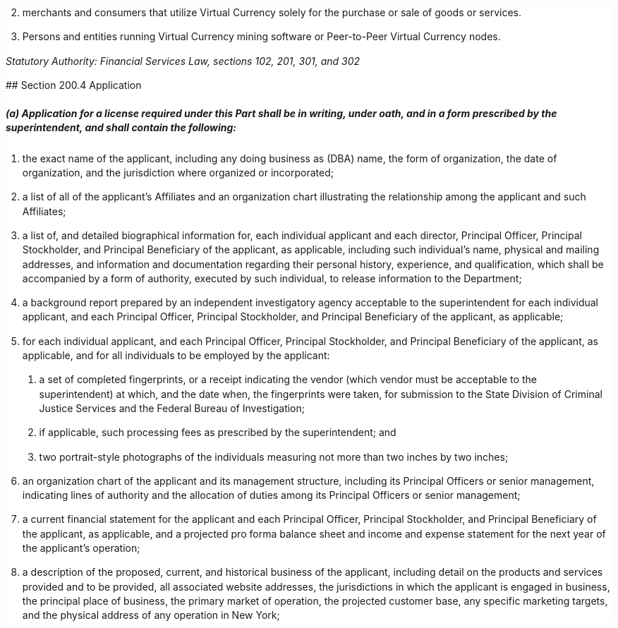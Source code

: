 2. merchants and consumers that utilize Virtual Currency solely for the purchase or sale of goods or services.

3. Persons and entities running Virtual Currency mining software or Peer-to-Peer Virtual Currency nodes.


*Statutory Authority: Financial Services Law, sections 102, 201, 301, and 302*

<a name="application"/>
## Section 200.4  Application

##### (a) Application for a license required under this Part shall be in writing, under oath, and in a form prescribed by the superintendent, and shall contain the following:

1. the exact name of the applicant, including any doing business as (DBA) name, the form of organization, the date of organization, and the jurisdiction where organized or incorporated;

2. a list of all of the applicant’s Affiliates and an organization chart illustrating the relationship among the applicant and such Affiliates;

3. a list of, and detailed biographical information for, each individual applicant and each director, Principal Officer, Principal Stockholder, and Principal Beneficiary of the applicant, as applicable, including such individual’s name, physical and mailing addresses, and information and documentation regarding their personal history, experience, and qualification, which shall be accompanied by a form of authority, executed by such individual, to release information to the Department;

4. a background report prepared by an independent investigatory agency acceptable to the superintendent for each individual applicant, and each Principal Officer, Principal Stockholder, and Principal Beneficiary of the applicant, as applicable;

5. for each individual applicant, and each Principal Officer, Principal Stockholder, and Principal Beneficiary of the applicant, as applicable, and for all individuals to be employed by the applicant:

    1. a set of completed fingerprints, or a receipt indicating the vendor (which vendor must be acceptable to the superintendent) at which, and the date when, the fingerprints were taken, for submission to the State Division of Criminal Justice Services and the Federal Bureau of Investigation;

    2. if applicable, such processing fees as prescribed by the superintendent; and

    3. two portrait-style photographs of the individuals measuring not more than two inches by two inches;

6. an organization chart of the applicant and its management structure, including its Principal Officers or senior management, indicating lines of authority and the allocation of duties among its Principal Officers or senior management;

7. a current financial statement for the applicant and each Principal Officer, Principal Stockholder, and Principal Beneficiary of the applicant, as applicable, and a projected pro forma balance sheet and income and expense statement for the next year of the applicant’s operation;

8. a description of the proposed, current, and historical business of the applicant, including detail on the products and services provided and to be provided, all associated website addresses, the jurisdictions in which the applicant is engaged in business, the principal place of business, the primary market of operation, the projected customer base, any specific marketing targets, and the physical address of any operation in New York;
